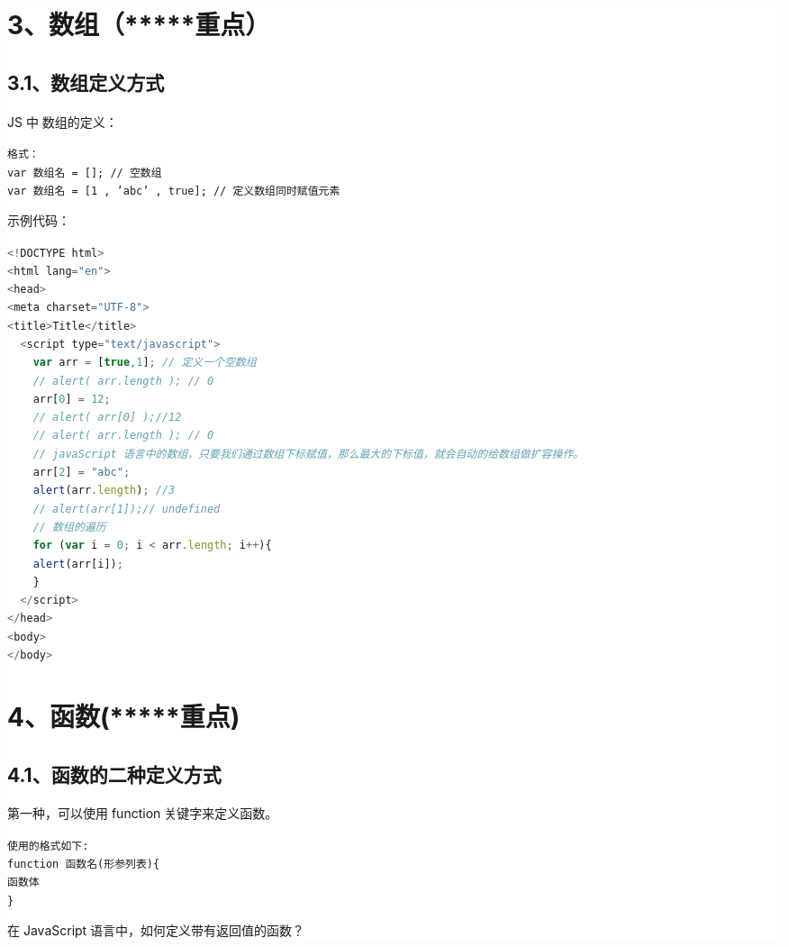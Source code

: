 # 3、数组（*****重点）

## 3.1、数组定义方式

JS 中 数组的定义：

    格式：
    var 数组名 = []; // 空数组
    var 数组名 = [1 , ’abc’ , true]; // 定义数组同时赋值元素
示例代码：
```javascript
<!DOCTYPE html>
<html lang="en">
<head>
<meta charset="UTF-8">
<title>Title</title>
  <script type="text/javascript">
    var arr = [true,1]; // 定义一个空数组
    // alert( arr.length ); // 0
    arr[0] = 12;
    // alert( arr[0] );//12
    // alert( arr.length ); // 0
    // javaScript 语言中的数组，只要我们通过数组下标赋值，那么最大的下标值，就会自动的给数组做扩容操作。
    arr[2] = "abc";
    alert(arr.length); //3
    // alert(arr[1]);// undefined
    // 数组的遍历
    for (var i = 0; i < arr.length; i++){
    alert(arr[i]);
    }
  </script>
</head>
<body>
</body>
```
</html>

# 4、函数(*****重点)

## 4.1、函数的二种定义方式

第一种，可以使用 function 关键字来定义函数。

    使用的格式如下:
    function 函数名(形参列表){
    函数体
    }
    
在 JavaScript 语言中，如何定义带有返回值的函数？
